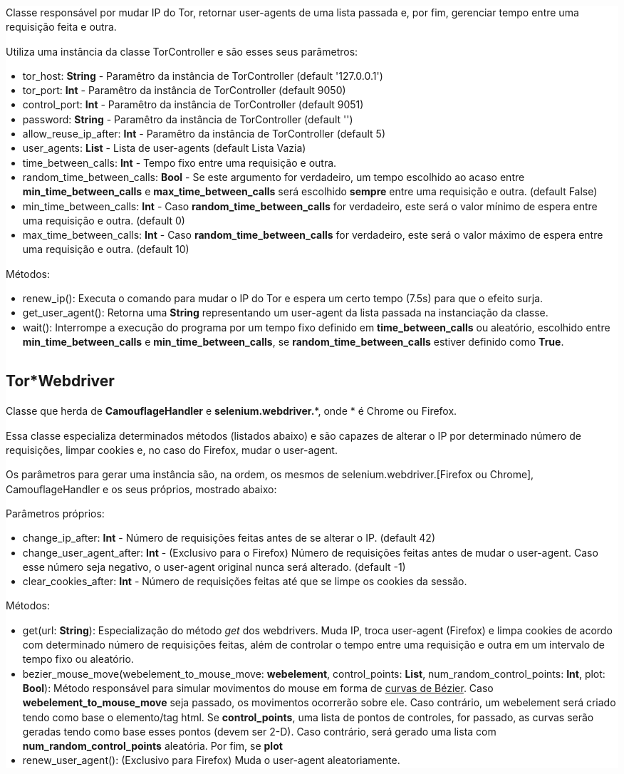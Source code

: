 Classe responsável por mudar IP do Tor, retornar user-agents de uma lista passada e, por fim, gerenciar tempo entre uma requisição feita e outra. 

Utiliza uma instância da classe TorController e são esses seus parâmetros:

- tor_host: **String** - Paramêtro da instância de TorController (default '127.0.0.1')
- tor_port:  **Int** - Paramêtro da instância de TorController (default 9050)
- control_port: **Int** - Paramêtro da instância de TorController (default 9051)
- password: **String** - Paramêtro da instância de TorController (default '')
- allow_reuse_ip_after: **Int** - Paramêtro da instância de TorController (default 5)
- user_agents: **List** - Lista de user-agents (default Lista Vazia) 
- time_between_calls: **Int** -  Tempo fixo entre uma requisição e outra.  
- random_time_between_calls: **Bool** - Se este argumento for verdadeiro, um tempo escolhido ao acaso entre **min_time_between_calls** e **max_time_between_calls** será escolhido **sempre** entre uma requisição e outra. (default False) 
- min_time_between_calls: **Int** - Caso **random_time_between_calls** for verdadeiro, este será o valor mínimo de espera entre uma requisição e outra. (default 0) 
- max_time_between_calls:  **Int** - Caso **random_time_between_calls** for verdadeiro, este será o valor máximo de espera entre uma requisição e outra. (default 10) 

Métodos:
- renew_ip(): Executa o comando para mudar o IP do Tor e espera um certo tempo (7.5s) para que o efeito surja.
- get_user_agent(): Retorna uma **String** representando um user-agent da lista passada na instanciação da classe.
- wait(): Interrompe a execução do programa por um tempo fixo definido em **time_between_calls** ou aleatório, escolhido entre **min_time_between_calls** e **min_time_between_calls**, se **random_time_between_calls** estiver definido como **True**.

## Tor*Webdriver

Classe que herda de **CamouflageHandler** e **selenium.webdriver.***, onde * é Chrome ou Firefox. 

Essa classe especializa determinados métodos (listados abaixo) e são capazes de alterar o IP por determinado número de requisições, limpar cookies e, no caso do Firefox, mudar o user-agent. 

Os parâmetros para gerar uma instância são, na ordem, os mesmos de selenium.webdriver.[Firefox ou Chrome], CamouflageHandler e os seus próprios, mostrado abaixo:

Parâmetros próprios:
- change_ip_after: **Int** - Número de requisições feitas antes de se alterar o IP. (default 42)
- change_user_agent_after: **Int** - (Exclusivo para o Firefox) Número de requisições feitas antes de mudar o user-agent. Caso esse número seja negativo, o user-agent original nunca será alterado. (default -1)
- clear_cookies_after: **Int** - Número de requisições feitas até que se limpe os cookies da sessão.

Métodos:

- get(url: **String**): Especialização do método *get* dos webdrivers. Muda IP, troca user-agent (Firefox) e limpa cookies de acordo com determinado número de requisições feitas, além de controlar o tempo entre uma requisição e outra em um intervalo de tempo fixo ou aleatório. 
- bezier_mouse_move(webelement_to_mouse_move: **webelement**, control_points: **List**, num_random_control_points: **Int**, plot: **Bool**): Método responsável para simular movimentos do mouse em forma de [curvas de Bézier](https://en.wikipedia.org/wiki/B%C3%A9zier_curve). Caso **webelement_to_mouse_move** seja passado, os movimentos ocorrerão sobre ele. Caso contrário, um webelement será criado tendo como base o elemento/tag html. Se **control_points**, uma lista de pontos de controles, for passado, as curvas serão geradas tendo como base esses pontos (devem ser 2-D). Caso contrário, será gerado uma lista com **num_random_control_points** aleatória. Por fim, se **plot**
- renew_user_agent():  (Exclusivo para Firefox) Muda o user-agent aleatoriamente.
